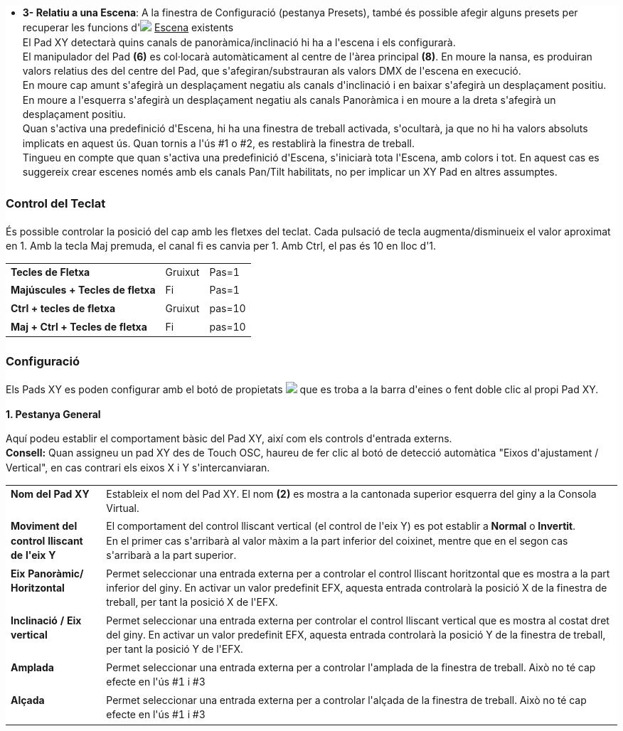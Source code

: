 * **3- Relatiu a una Escena**: A la finestra de Configuració (pestanya Presets), també és possible afegir alguns presets per recuperar les funcions d'![](/basics/scene.png) [Escena](/basics/glossary-and-concepts#escena) existents  
    El Pad XY detectarà quins canals de panoràmica/inclinació hi ha a l'escena i els configurarà.  
    El manipulador del Pad **(6)** es col·locarà automàticament al centre de l'àrea principal **(8)**. En moure la nansa, es produiran valors relatius des del centre del Pad, que s'afegiran/substrauran als valors DMX de l'escena en execució.  
    En moure cap amunt s'afegirà un desplaçament negatiu als canals d'inclinació i en baixar s'afegirà un desplaçament positiu.  
    En moure a l'esquerra s'afegirà un desplaçament negatiu als canals Panoràmica i en moure a la dreta s'afegirà un desplaçament positiu.  
    Quan s'activa una predefinició d'Escena, hi ha una finestra de treball activada, s'ocultarà, ja que no hi ha valors absoluts implicats en aquest ús. Quan tornis a l'ús #1 o #2, es restablirà la finestra de treball.  
    Tingueu en compte que quan s'activa una predefinició d'Escena, s'iniciarà tota l'Escena, amb colors i tot. En aquest cas es suggereix crear escenes només amb els canals Pan/Tilt habilitats, no per implicar un XY Pad en altres assumptes.

### Control del Teclat

És possible controlar la posició del cap amb les fletxes del teclat. Cada pulsació de tecla augmenta/disminueix el valor aproximat en 1. Amb la tecla Maj premuda, el canal fi es canvia per 1. Amb Ctrl, el pas és 10 en lloc d'1.

|     |     |     |
| --- | --- | --- |
| **Tecles de Fletxa** | Gruixut | Pas=1 |
| **Majúscules + Tecles de fletxa** | Fi | Pas=1 |
| **Ctrl + tecles de fletxa** | Gruixut | pas=10 |
| **Maj + Ctrl + Tecles de fletxa** | Fi | pas=10 |

### Configuració

Els Pads XY es poden configurar amb el botó de propietats ![](/basics/edit.png) que es troba a la barra d'eines o fent doble clic al propi Pad XY.

**1\. Pestanya General**

Aquí podeu establir el comportament bàsic del Pad XY, així com els controls d'entrada externs.  
**Consell:** Quan assigneu un pad XY des de Touch OSC, haureu de fer clic al botó de detecció automàtica "Eixos d'ajustament / Vertical", en cas contrari els eixos X i Y s'intercanviaran.

|     |     |
| --- | --- |
| **Nom del Pad XY** | Estableix el nom del Pad XY. El nom **(2)** es mostra a la cantonada superior esquerra del giny a la Consola Virtual. |
| **Moviment del control lliscant de l'eix Y** | El comportament del control lliscant vertical (el control de l'eix Y) es pot establir a **Normal** o **Invertit**.  <br>En el primer cas s'arribarà al valor màxim a la part inferior del coixinet, mentre que en el segon cas s'arribarà a la part superior. |
| **Eix Panoràmic/ Horitzontal** | Permet seleccionar una entrada externa per a controlar el control lliscant horitzontal que es mostra a la part inferior del giny. En activar un valor predefinit EFX, aquesta entrada controlarà la posició X de la finestra de treball, per tant la posició X de l'EFX. |
| **Inclinació / Eix vertical** | Permet seleccionar una entrada externa per controlar el control lliscant vertical que es mostra al costat dret del giny. En activar un valor predefinit EFX, aquesta entrada controlarà la posició Y de la finestra de treball, per tant  la posició Y de l'EFX. |
| **Amplada** | Permet seleccionar una entrada externa per a controlar l'amplada de la finestra de treball. Això no té cap efecte en l'ús #1 i #3 |
| **Alçada** | Permet seleccionar una entrada externa per a controlar l'alçada de la finestra de treball. Això no té cap efecte en l'ús #1 i #3 |
